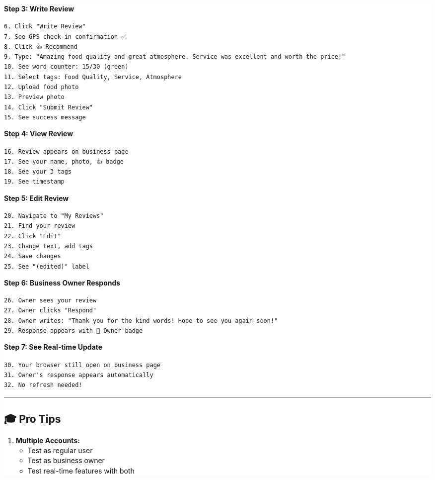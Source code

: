 **Step 3: Write Review**
```
6. Click "Write Review"
7. See GPS check-in confirmation ✅
8. Click 👍 Recommend
9. Type: "Amazing food quality and great atmosphere. Service was excellent and worth the price!"
10. See word counter: 15/30 (green)
11. Select tags: Food Quality, Service, Atmosphere
12. Upload food photo
13. Preview photo
14. Click "Submit Review"
15. See success message
```

**Step 4: View Review**
```
16. Review appears on business page
17. See your name, photo, 👍 badge
18. See your 3 tags
19. See timestamp
```

**Step 5: Edit Review**
```
20. Navigate to "My Reviews"
21. Find your review
22. Click "Edit"
23. Change text, add tags
24. Save changes
25. See "(edited)" label
```

**Step 6: Business Owner Responds**
```
26. Owner sees your review
27. Owner clicks "Respond"
28. Owner writes: "Thank you for the kind words! Hope to see you again soon!"
29. Response appears with 👔 Owner badge
```

**Step 7: See Real-time Update**
```
30. Your browser still open on business page
31. Owner's response appears automatically
32. No refresh needed!
```

---

## 🎓 Pro Tips

1. **Multiple Accounts:**
   - Test as regular user
   - Test as business owner
   - Test real-time features with both
